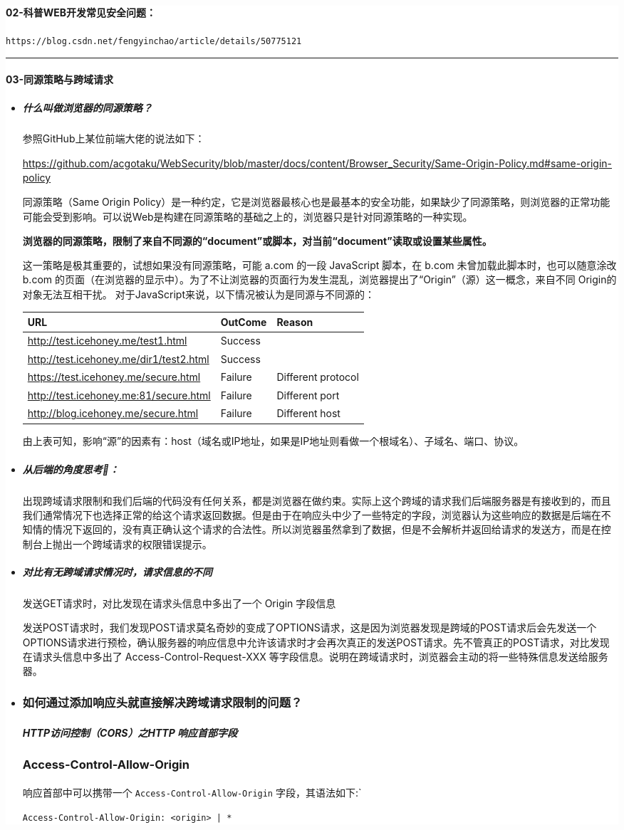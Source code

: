 #### 02-科普WEB开发常见安全问题：

	https://blog.csdn.net/fengyinchao/article/details/50775121

---

#### 03-同源策略与跨域请求

- ##### 什么叫做浏览器的同源策略？

  参照GitHub上某位前端大佬的说法如下：

  https://github.com/acgotaku/WebSecurity/blob/master/docs/content/Browser_Security/Same-Origin-Policy.md#same-origin-policy

  同源策略（Same Origin Policy）是一种约定，它是浏览器最核心也是最基本的安全功能，如果缺少了同源策略，则浏览器的正常功能可能会受到影响。可以说Web是构建在同源策略的基础之上的，浏览器只是针对同源策略的一种实现。

  **浏览器的同源策略，限制了来自不同源的“document”或脚本，对当前“document”读取或设置某些属性。**

  这一策略是极其重要的，试想如果没有同源策略，可能 a.com 的一段 JavaScript 脚本，在 b.com 未曾加载此脚本时，也可以随意涂改 b.com 的页面（在浏览器的显示中）。为了不让浏览器的页面行为发生混乱，浏览器提出了“Origin”（源）这一概念，来自不同 Origin的对象无法互相干扰。 对于JavaScript来说，以下情况被认为是同源与不同源的：

  | URL                                       | OutCome | Reason             |
  | ----------------------------------------- | ------- | ------------------ |
  | <http://test.icehoney.me/test1.html>      | Success |                    |
  | <http://test.icehoney.me/dir1/test2.html> | Success |                    |
  | https://test.icehoney.me/secure.html      | Failure | Different protocol |
  | <http://test.icehoney.me:81/secure.html>  | Failure | Different port     |
  | <http://blog.icehoney.me/secure.html>     | Failure | Different host     |

  由上表可知，影响“源”的因素有：host（域名或IP地址，如果是IP地址则看做一个根域名）、子域名、端口、协议。 

- ##### 从后端的角度思考🤔：

  出现跨域请求限制和我们后端的代码没有任何关系，都是浏览器在做约束。实际上这个跨域的请求我们后端服务器是有接收到的，而且我们通常情况下也选择正常的给这个请求返回数据。但是由于在响应头中少了一些特定的字段，浏览器认为这些响应的数据是后端在不知情的情况下返回的，没有真正确认这个请求的合法性。所以浏览器虽然拿到了数据，但是不会解析并返回给请求的发送方，而是在控制台上抛出一个跨域请求的权限错误提示。

- ##### 对比有无跨域请求情况时，请求信息的不同

  发送GET请求时，对比发现在请求头信息中多出了一个 Origin 字段信息

  发送POST请求时，我们发现POST请求莫名奇妙的变成了OPTIONS请求，这是因为浏览器发现是跨域的POST请求后会先发送一个OPTIONS请求进行预检，确认服务器的响应信息中允许该请求时才会再次真正的发送POST请求。先不管真正的POST请求，对比发现在请求头信息中多出了 Access-Control-Request-XXX 等字段信息。说明在跨域请求时，浏览器会主动的将一些特殊信息发送给服务器。

- ### 如何通过添加响应头就直接解决跨域请求限制的问题？

  ##### HTTP访问控制（CORS）之HTTP 响应首部字段

  ### Access-Control-Allow-Origin

  响应首部中可以携带一个 `Access-Control-Allow-Origin` 字段，其语法如下:`

  ```
  Access-Control-Allow-Origin: <origin> | *
  ```
